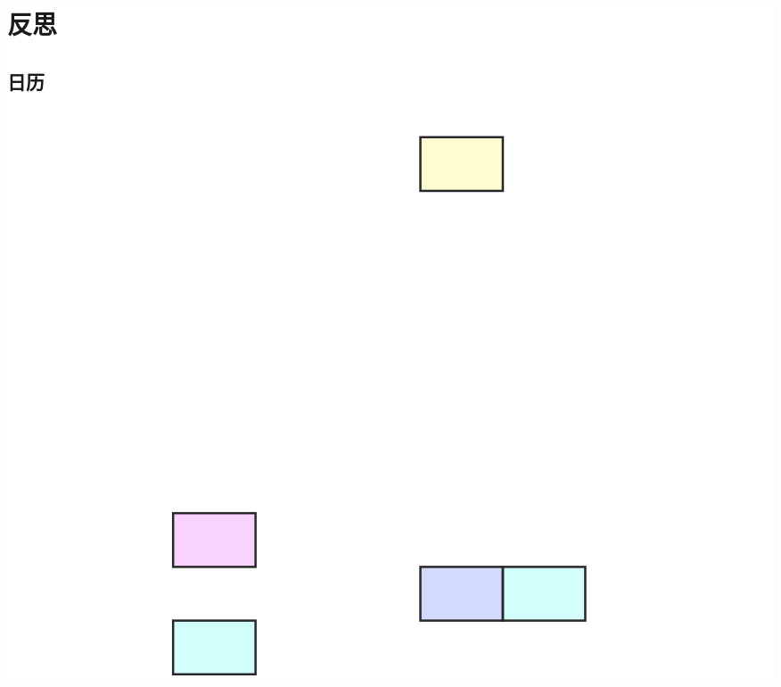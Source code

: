 # 反思

## 日历

<svg
   width="171.90263mm"
   height="166.97003mm"
   viewBox="0 0 171.90263 166.97003"
   version="1.1"
   id="svg1"
   xmlns="http://www.w3.org/2000/svg"
   xmlns:svg="http://www.w3.org/2000/svg">
  <defs
     id="defs1" />
  <g
     id="layer1"
     transform="translate(-26.124011,-14.626008)">
    <rect
       style="fill:#00ffe0;fill-opacity:0.179412;fill-rule:evenodd;stroke:#282828;stroke-width:0.665;stroke-dasharray:none;stroke-opacity:1"
       id="rect7-8-4-0-6"
       width="24.462519"
       height="15.929081"
       x="75.381546"
       y="165.33446"
       ry="0" />
    <rect
       style="fill:#e300ff;fill-opacity:0.176471;fill-rule:evenodd;stroke:#282828;stroke-width:0.665;stroke-dasharray:none;stroke-opacity:1"
       id="rect7-8-4-0-98"
       width="24.462519"
       height="15.929081"
       x="75.381546"
       y="133.4763"
       ry="0" />
    <rect
       style="fill:#ffea00;fill-opacity:0.176471;fill-rule:evenodd;stroke:#282828;stroke-width:0.665;stroke-dasharray:none;stroke-opacity:1"
       id="rect7-8"
       width="24.462519"
       height="15.929081"
       x="148.7691"
       y="21.972746"
       ry="0" />
    <rect
       style="fill:#0034ff;fill-opacity:0.176471;fill-rule:evenodd;stroke:#282828;stroke-width:0.665;stroke-dasharray:none;stroke-opacity:1"
       id="rect7-8-40-6"
       width="24.462519"
       height="15.929081"
       x="148.7691"
       y="149.40538"
       ry="0" />
    <rect
       style="fill:#00ffe3;fill-opacity:0.176471;fill-rule:evenodd;stroke:#282828;stroke-width:0.665;stroke-dasharray:none;stroke-opacity:1"
       id="rect7-8-4-8-65"
       width="24.462519"
       height="15.929081"
       x="173.23161"
       y="149.40538"
       ry="0" />